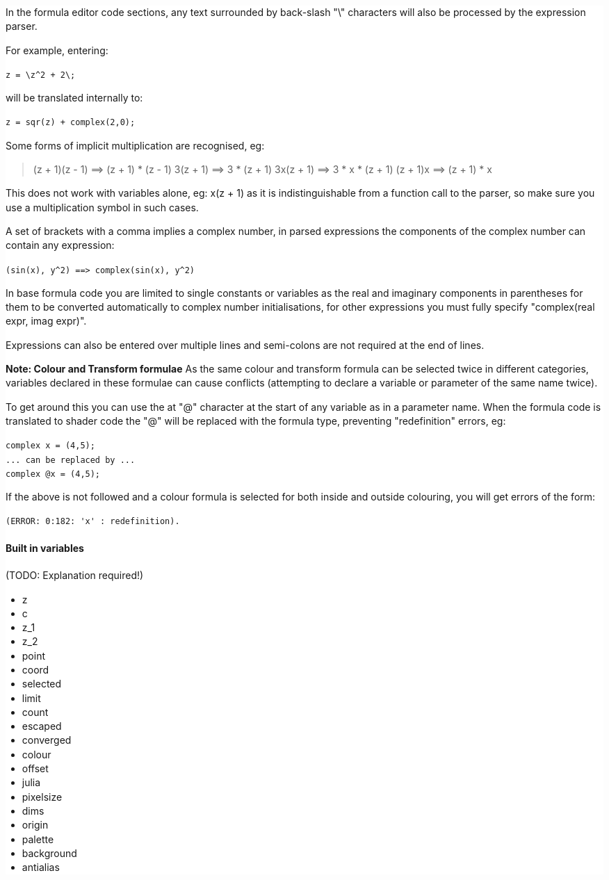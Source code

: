 In the formula editor code sections, any text surrounded by back-slash "\\" characters will also be processed by the expression parser.

For example, entering:

    z = \z^2 + 2\;

will be translated internally to:

    z = sqr(z) + complex(2,0);

Some forms of implicit multiplication are recognised, eg:

> (z + 1)(z - 1) ==\> (z + 1) \* (z - 1) 3(z + 1) ==\> 3 \* (z + 1) 3x(z + 1) ==\> 3 \* x \* (z + 1) (z + 1)x ==\> (z + 1) \* x

This does not work with variables alone, eg: x(z + 1) as it is indistinguishable from a function call to the parser, so make sure you use a multiplication symbol in such cases.

A set of brackets with a comma implies a complex number, in parsed expressions the components of the complex number can contain any expression:

    (sin(x), y^2) ==> complex(sin(x), y^2)

In base formula code you are limited to single constants or variables as the real and imaginary components in parentheses for them to be converted automatically to complex number initialisations, for other expressions you must fully specify "complex(real expr, imag expr)".

Expressions can also be entered over multiple lines and semi-colons are not required at the end of lines.

**Note: Colour and Transform formulae** As the same colour and transform formula can be selected twice in different categories, variables declared in these formulae can cause conflicts (attempting to declare a variable or parameter of the same name twice).

To get around this you can use the at "@" character at the start of any variable as in a parameter name. When the formula code is translated to shader code the "@" will be replaced with the formula type, preventing "redefinition" errors, eg:

    complex x = (4,5);
    ... can be replaced by ...
    complex @x = (4,5);

If the above is not followed and a colour formula is selected for both inside and outside colouring, you will get errors of the form:

    (ERROR: 0:182: 'x' : redefinition).

#### Built in variables

(TODO: Explanation required!)

-   z
-   c
-   z\_1
-   z\_2
-   point
-   coord
-   selected
-   limit
-   count
-   escaped
-   converged
-   colour
-   offset
-   julia
-   pixelsize
-   dims
-   origin
-   palette
-   background
-   antialias